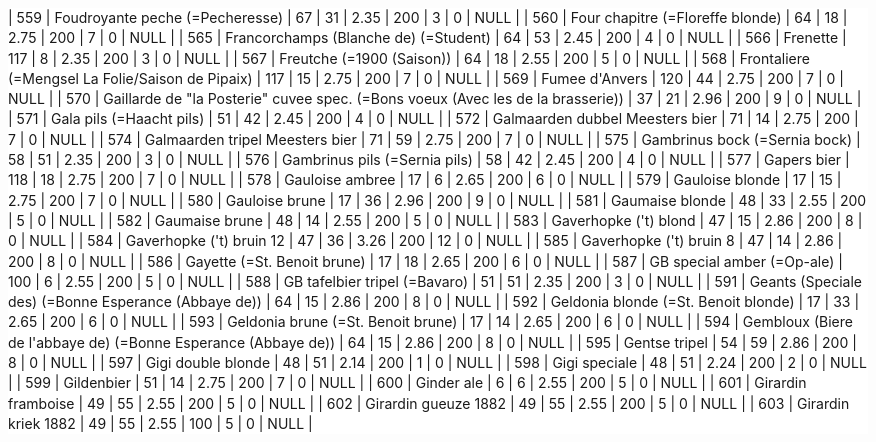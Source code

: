 | 559 | Foudroyante peche \(=Pecheresse\) | 67 | 31 | 2.35 | 200 | 3 | 0 | NULL |
| 560 | Four chapitre  \(=Floreffe blonde\) | 64 | 18 | 2.75 | 200 | 7 | 0 | NULL |
| 565 | Francorchamps \(Blanche de\) \(=Student\) | 64 | 53 | 2.45 | 200 | 4 | 0 | NULL |
| 566 | Frenette | 117 | 8 | 2.35 | 200 | 3 | 0 | NULL |
| 567 | Freutche \(=1900 \(Saison\)\) | 64 | 18 | 2.55 | 200 | 5 | 0 | NULL |
| 568 | Frontaliere  \(=Mengsel La Folie/Saison de Pipaix\) | 117 | 15 | 2.75 | 200 | 7 | 0 | NULL |
| 569 | Fumee d'Anvers | 120 | 44 | 2.75 | 200 | 7 | 0 | NULL |
| 570 | Gaillarde de "la Posterie" cuvee spec. \(=Bons voeux \(Avec les de la brasserie\)\) | 37 | 21 | 2.96 | 200 | 9 | 0 | NULL |
| 571 | Gala pils \(=Haacht pils\) | 51 | 42 | 2.45 | 200 | 4 | 0 | NULL |
| 572 | Galmaarden dubbel Meesters bier | 71 | 14 | 2.75 | 200 | 7 | 0 | NULL |
| 574 | Galmaarden tripel Meesters bier | 71 | 59 | 2.75 | 200 | 7 | 0 | NULL |
| 575 | Gambrinus bock \(=Sernia bock\) | 58 | 51 | 2.35 | 200 | 3 | 0 | NULL |
| 576 | Gambrinus pils \(=Sernia pils\) | 58 | 42 | 2.45 | 200 | 4 | 0 | NULL |
| 577 | Gapers bier | 118 | 18 | 2.75 | 200 | 7 | 0 | NULL |
| 578 | Gauloise ambree | 17 | 6 | 2.65 | 200 | 6 | 0 | NULL |
| 579 | Gauloise blonde | 17 | 15 | 2.75 | 200 | 7 | 0 | NULL |
| 580 | Gauloise brune | 17 | 36 | 2.96 | 200 | 9 | 0 | NULL |
| 581 | Gaumaise blonde | 48 | 33 | 2.55 | 200 | 5 | 0 | NULL |
| 582 | Gaumaise brune | 48 | 14 | 2.55 | 200 | 5 | 0 | NULL |
| 583 | Gaverhopke \('t\) blond | 47 | 15 | 2.86 | 200 | 8 | 0 | NULL |
| 584 | Gaverhopke \('t\) bruin 12 | 47 | 36 | 3.26 | 200 | 12 | 0 | NULL |
| 585 | Gaverhopke \('t\) bruin 8 | 47 | 14 | 2.86 | 200 | 8 | 0 | NULL |
| 586 | Gayette  \(=St. Benoit brune\) | 17 | 18 | 2.65 | 200 | 6 | 0 | NULL |
| 587 | GB special amber \(=Op-ale\) | 100 | 6 | 2.55 | 200 | 5 | 0 | NULL |
| 588 | GB tafelbier tripel \(=Bavaro\) | 51 | 51 | 2.35 | 200 | 3 | 0 | NULL |
| 591 | Geants \(Speciale des\) \(=Bonne Esperance \(Abbaye de\)\) | 64 | 15 | 2.86 | 200 | 8 | 0 | NULL |
| 592 | Geldonia blonde  \(=St. Benoit blonde\) | 17 | 33 | 2.65 | 200 | 6 | 0 | NULL |
| 593 | Geldonia brune  \(=St. Benoit brune\) | 17 | 14 | 2.65 | 200 | 6 | 0 | NULL |
| 594 | Gembloux \(Biere de l'abbaye de\) \(=Bonne Esperance \(Abbaye de\)\) | 64 | 15 | 2.86 | 200 | 8 | 0 | NULL |
| 595 | Gentse tripel | 54 | 59 | 2.86 | 200 | 8 | 0 | NULL |
| 597 | Gigi double blonde | 48 | 51 | 2.14 | 200 | 1 | 0 | NULL |
| 598 | Gigi speciale | 48 | 51 | 2.24 | 200 | 2 | 0 | NULL |
| 599 | Gildenbier | 51 | 14 | 2.75 | 200 | 7 | 0 | NULL |
| 600 | Ginder ale | 6 | 6 | 2.55 | 200 | 5 | 0 | NULL |
| 601 | Girardin framboise | 49 | 55 | 2.55 | 200 | 5 | 0 | NULL |
| 602 | Girardin gueuze 1882 | 49 | 55 | 2.55 | 200 | 5 | 0 | NULL |
| 603 | Girardin kriek 1882 | 49 | 55 | 2.55 | 100 | 5 | 0 | NULL |